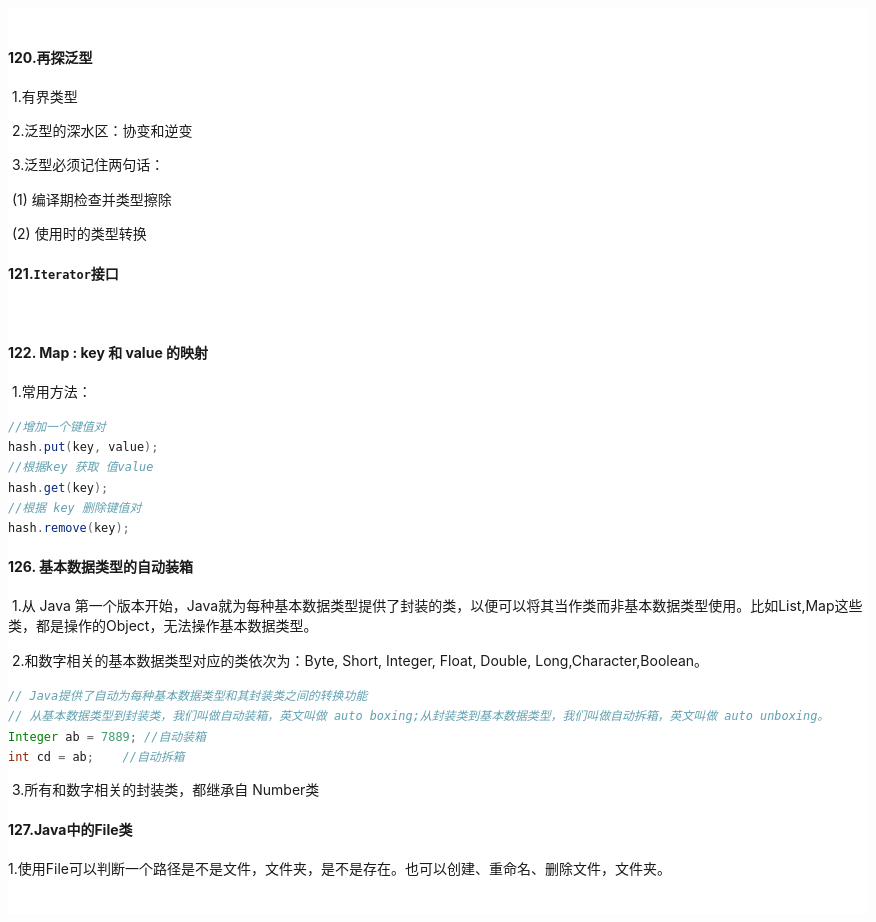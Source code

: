 ​		

#### 120.再探泛型

​	1.有界类型

​	2.泛型的深水区：协变和逆变

​	3.泛型必须记住两句话： 

​		(1) 编译期检查并类型擦除

​		(2) 使用时的类型转换

#### 121.```Iterator```接口

​	

#### 122. Map : key 和 value 的映射

​	1.常用方法： 

```Java
//增加一个键值对
hash.put(key, value);
//根据key 获取 值value
hash.get(key);
//根据 key 删除键值对
hash.remove(key);
```









#### 126. 基本数据类型的自动装箱

​	1.从 Java 第一个版本开始，Java就为每种基本数据类型提供了封装的类，以便可以将其当作类而非基本数据类型使用。比如List,Map这些类，都是操作的Object，无法操作基本数据类型。

​	2.和数字相关的基本数据类型对应的类依次为：Byte, Short, Integer, Float, Double, Long,Character,Boolean。

```Java
// Java提供了自动为每种基本数据类型和其封装类之间的转换功能
// 从基本数据类型到封装类，我们叫做自动装箱，英文叫做 auto boxing;从封装类到基本数据类型，我们叫做自动拆箱，英文叫做 auto unboxing。
Integer ab = 7889; //自动装箱
int cd = ab;	//自动拆箱

```

​	3.所有和数字相关的封装类，都继承自 Number类



#### 127.Java中的File类

​	1.使用File可以判断一个路径是不是文件，文件夹，是不是存在。也可以创建、重命名、删除文件，文件夹。

​	
